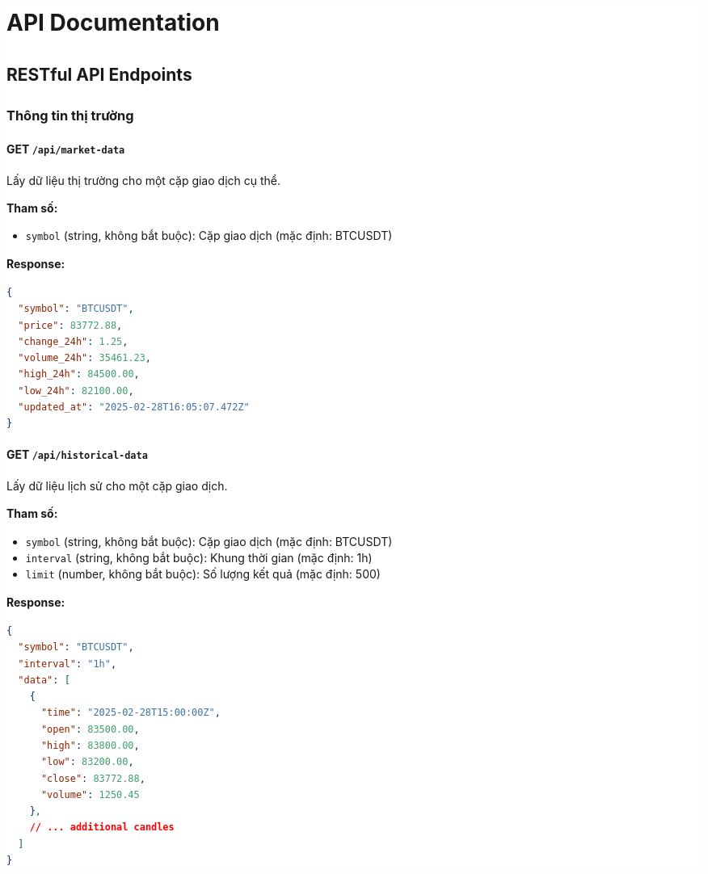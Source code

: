 # API Documentation

## RESTful API Endpoints

### Thông tin thị trường

#### GET `/api/market-data`
Lấy dữ liệu thị trường cho một cặp giao dịch cụ thể.

**Tham số:**
- `symbol` (string, không bắt buộc): Cặp giao dịch (mặc định: BTCUSDT)

**Response:**
```json
{
  "symbol": "BTCUSDT",
  "price": 83772.88,
  "change_24h": 1.25,
  "volume_24h": 35461.23,
  "high_24h": 84500.00,
  "low_24h": 82100.00,
  "updated_at": "2025-02-28T16:05:07.472Z"
}
```

#### GET `/api/historical-data`
Lấy dữ liệu lịch sử cho một cặp giao dịch.

**Tham số:**
- `symbol` (string, không bắt buộc): Cặp giao dịch (mặc định: BTCUSDT)
- `interval` (string, không bắt buộc): Khung thời gian (mặc định: 1h)
- `limit` (number, không bắt buộc): Số lượng kết quả (mặc định: 500)

**Response:**
```json
{
  "symbol": "BTCUSDT",
  "interval": "1h",
  "data": [
    {
      "time": "2025-02-28T15:00:00Z",
      "open": 83500.00,
      "high": 83800.00,
      "low": 83200.00,
      "close": 83772.88,
      "volume": 1250.45
    },
    // ... additional candles
  ]
}
```
